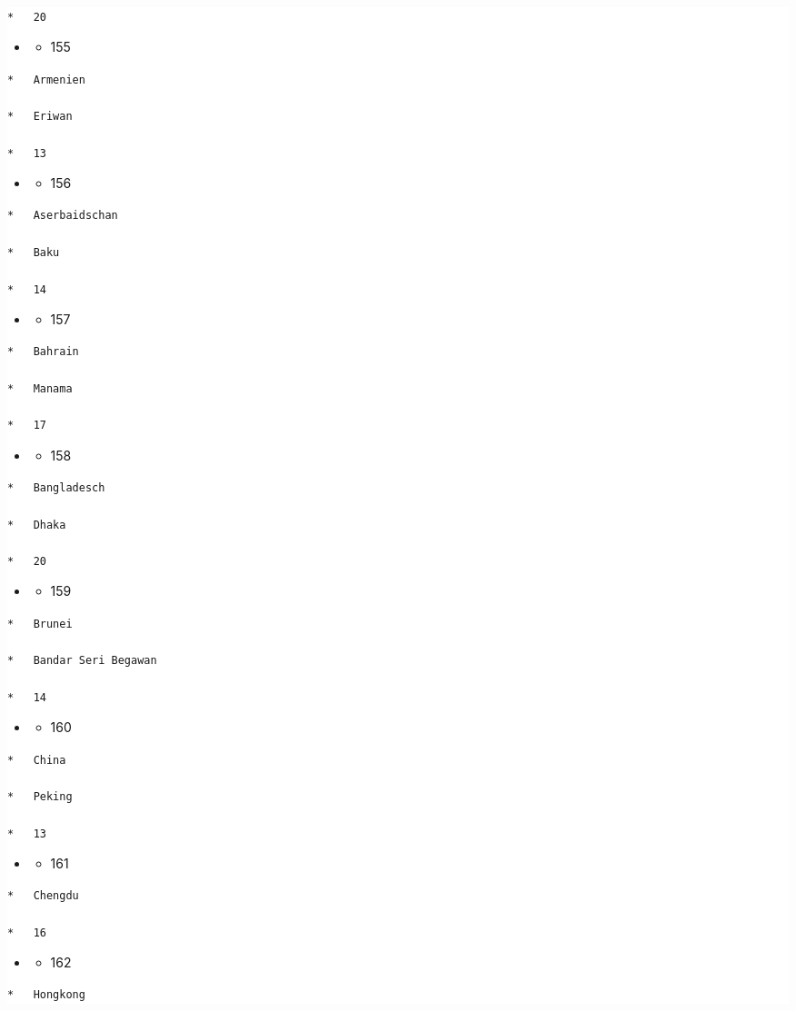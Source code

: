     *   20


*    *   155

    *   Armenien

    *   Eriwan

    *   13


*    *   156

    *   Aserbaidschan

    *   Baku

    *   14


*    *   157

    *   Bahrain

    *   Manama

    *   17


*    *   158

    *   Bangladesch

    *   Dhaka

    *   20


*    *   159

    *   Brunei

    *   Bandar Seri Begawan

    *   14


*    *   160

    *   China

    *   Peking

    *   13


*    *   161

    *   Chengdu

    *   16


*    *   162

    *   Hongkong
